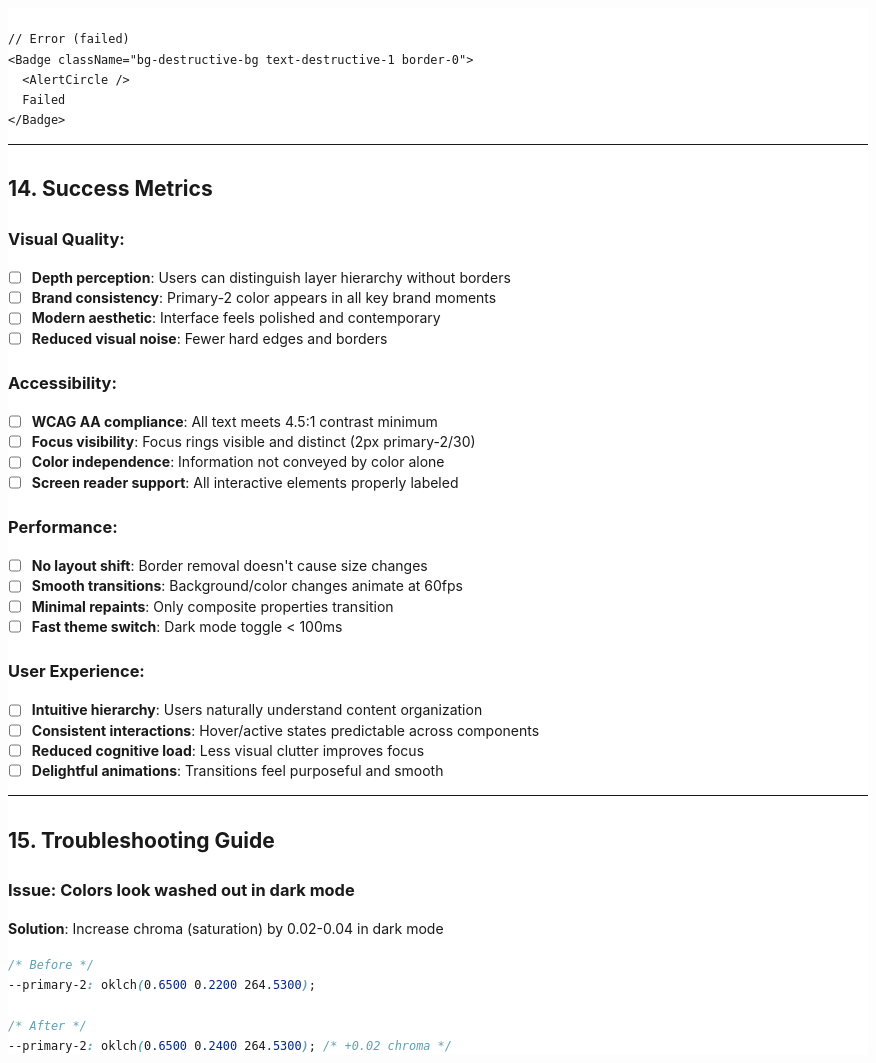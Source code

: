 ```tsx

// Error (failed)
<Badge className="bg-destructive-bg text-destructive-1 border-0">
  <AlertCircle />
  Failed
</Badge>
```

---

## 14. Success Metrics

### Visual Quality:
- [ ] **Depth perception**: Users can distinguish layer hierarchy without borders
- [ ] **Brand consistency**: Primary-2 color appears in all key brand moments
- [ ] **Modern aesthetic**: Interface feels polished and contemporary
- [ ] **Reduced visual noise**: Fewer hard edges and borders

### Accessibility:
- [ ] **WCAG AA compliance**: All text meets 4.5:1 contrast minimum
- [ ] **Focus visibility**: Focus rings visible and distinct (2px primary-2/30)
- [ ] **Color independence**: Information not conveyed by color alone
- [ ] **Screen reader support**: All interactive elements properly labeled

### Performance:
- [ ] **No layout shift**: Border removal doesn't cause size changes
- [ ] **Smooth transitions**: Background/color changes animate at 60fps
- [ ] **Minimal repaints**: Only composite properties transition
- [ ] **Fast theme switch**: Dark mode toggle < 100ms

### User Experience:
- [ ] **Intuitive hierarchy**: Users naturally understand content organization
- [ ] **Consistent interactions**: Hover/active states predictable across components
- [ ] **Reduced cognitive load**: Less visual clutter improves focus
- [ ] **Delightful animations**: Transitions feel purposeful and smooth

---

## 15. Troubleshooting Guide

### Issue: Colors look washed out in dark mode
**Solution**: Increase chroma (saturation) by 0.02-0.04 in dark mode
```css
/* Before */
--primary-2: oklch(0.6500 0.2200 264.5300);

/* After */
--primary-2: oklch(0.6500 0.2400 264.5300); /* +0.02 chroma */
```
